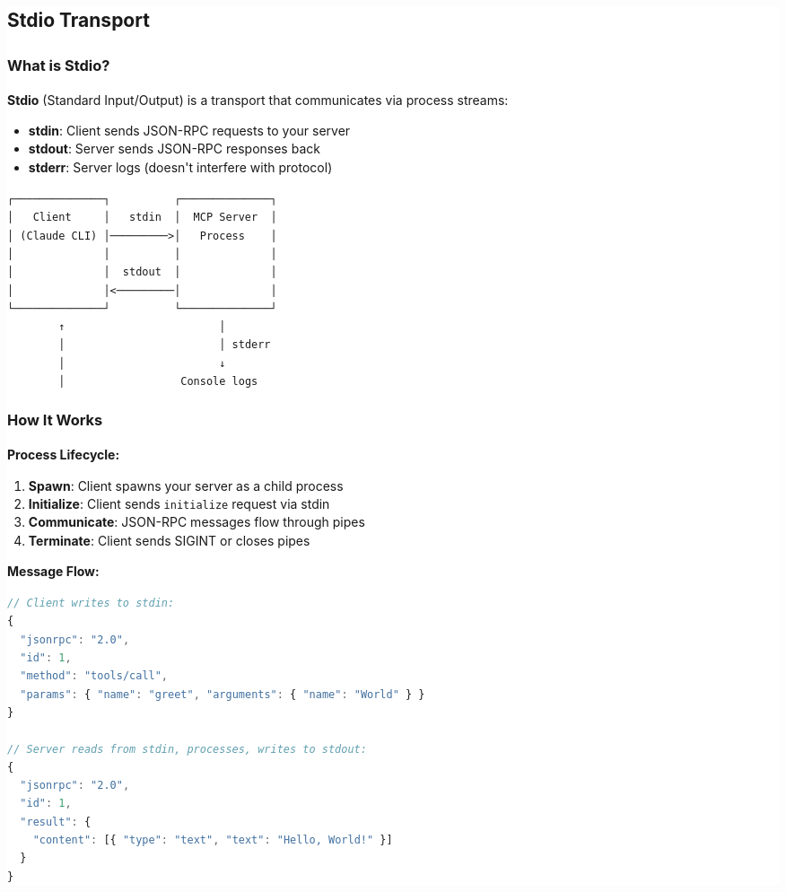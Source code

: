 
## Stdio Transport

### What is Stdio?

**Stdio** (Standard Input/Output) is a transport that communicates via process streams:

- **stdin**: Client sends JSON-RPC requests to your server
- **stdout**: Server sends JSON-RPC responses back
- **stderr**: Server logs (doesn't interfere with protocol)

```
┌──────────────┐          ┌──────────────┐
│   Client     │   stdin  │  MCP Server  │
│ (Claude CLI) │─────────>│   Process    │
│              │          │              │
│              │  stdout  │              │
│              │<─────────│              │
└──────────────┘          └──────────────┘
        ↑                        │
        │                        │ stderr
        │                        ↓
        │                  Console logs
```

### How It Works

**Process Lifecycle:**

1. **Spawn**: Client spawns your server as a child process
2. **Initialize**: Client sends `initialize` request via stdin
3. **Communicate**: JSON-RPC messages flow through pipes
4. **Terminate**: Client sends SIGINT or closes pipes

**Message Flow:**

```typescript
// Client writes to stdin:
{
  "jsonrpc": "2.0",
  "id": 1,
  "method": "tools/call",
  "params": { "name": "greet", "arguments": { "name": "World" } }
}

// Server reads from stdin, processes, writes to stdout:
{
  "jsonrpc": "2.0",
  "id": 1,
  "result": {
    "content": [{ "type": "text", "text": "Hello, World!" }]
  }
}
```
